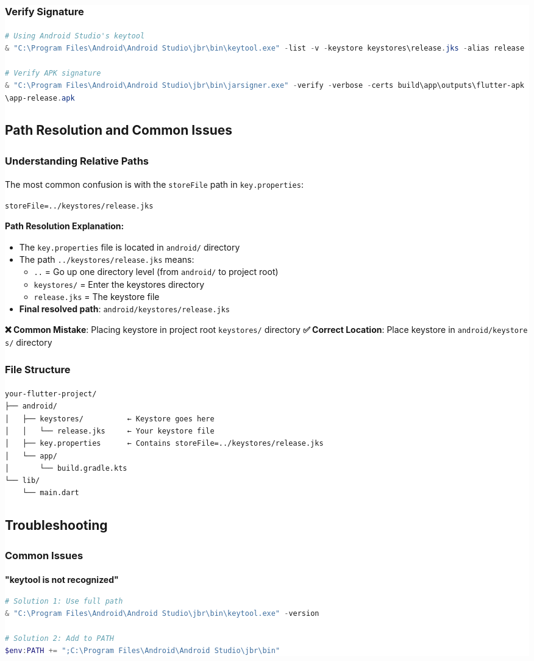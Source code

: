 ### Verify Signature
```powershell
# Using Android Studio's keytool
& "C:\Program Files\Android\Android Studio\jbr\bin\keytool.exe" -list -v -keystore keystores\release.jks -alias release

# Verify APK signature
& "C:\Program Files\Android\Android Studio\jbr\bin\jarsigner.exe" -verify -verbose -certs build\app\outputs\flutter-apk\app-release.apk
```

## Path Resolution and Common Issues

### Understanding Relative Paths
The most common confusion is with the `storeFile` path in `key.properties`:

```properties
storeFile=../keystores/release.jks
```

**Path Resolution Explanation:**
- The `key.properties` file is located in `android/` directory
- The path `../keystores/release.jks` means:
  - `..` = Go up one directory level (from `android/` to project root)
  - `keystores/` = Enter the keystores directory  
  - `release.jks` = The keystore file
- **Final resolved path**: `android/keystores/release.jks`

**❌ Common Mistake**: Placing keystore in project root `keystores/` directory
**✅ Correct Location**: Place keystore in `android/keystores/` directory

### File Structure
```
your-flutter-project/
├── android/
│   ├── keystores/          ← Keystore goes here
│   │   └── release.jks     ← Your keystore file
│   ├── key.properties      ← Contains storeFile=../keystores/release.jks
│   └── app/
│       └── build.gradle.kts
└── lib/
    └── main.dart
```

## Troubleshooting

### Common Issues

**"keytool is not recognized"**
```powershell
# Solution 1: Use full path
& "C:\Program Files\Android\Android Studio\jbr\bin\keytool.exe" -version

# Solution 2: Add to PATH
$env:PATH += ";C:\Program Files\Android\Android Studio\jbr\bin"
```
